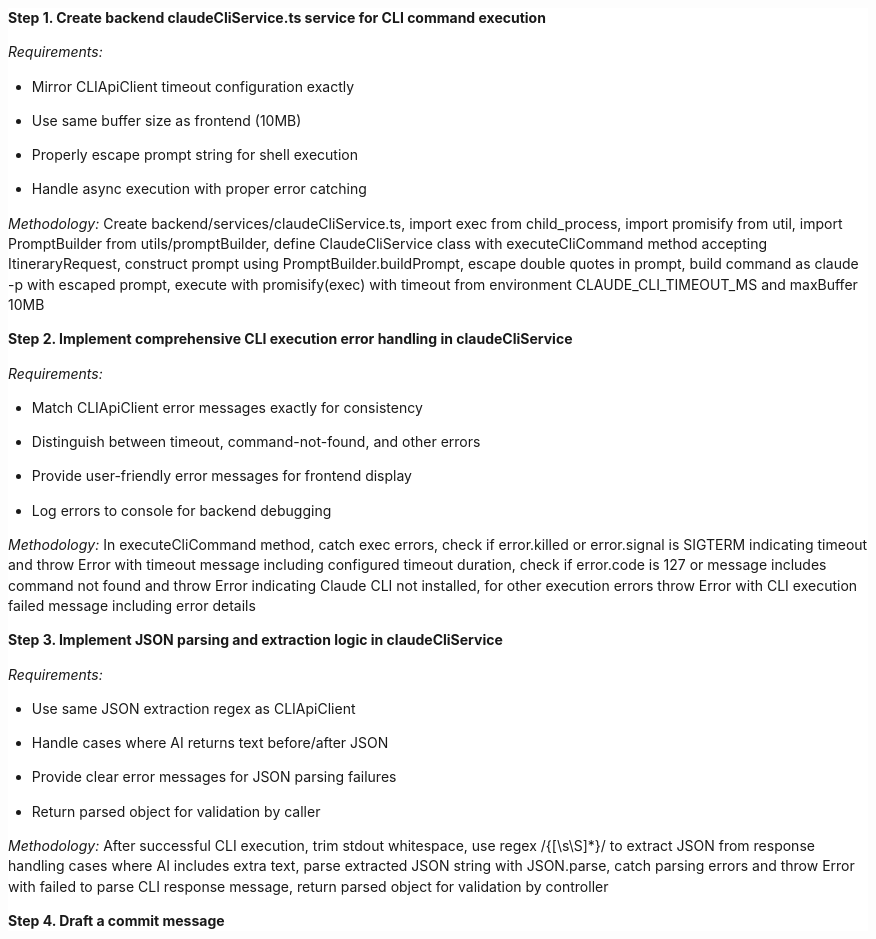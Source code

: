 

**Step 1. Create backend claudeCliService.ts service for CLI command execution**

  *Requirements:*
 
  - Mirror CLIApiClient timeout configuration exactly
 
  - Use same buffer size as frontend (10MB)
 
  - Properly escape prompt string for shell execution
 
  - Handle async execution with proper error catching
 

  *Methodology:* Create backend/services/claudeCliService.ts, import exec from child_process, import promisify from util, import PromptBuilder from utils/promptBuilder, define ClaudeCliService class with executeCliCommand method accepting ItineraryRequest, construct prompt using PromptBuilder.buildPrompt, escape double quotes in prompt, build command as claude -p with escaped prompt, execute with promisify(exec) with timeout from environment CLAUDE_CLI_TIMEOUT_MS and maxBuffer 10MB

 

**Step 2. Implement comprehensive CLI execution error handling in claudeCliService**

  *Requirements:*
 
  - Match CLIApiClient error messages exactly for consistency
 
  - Distinguish between timeout, command-not-found, and other errors
 
  - Provide user-friendly error messages for frontend display
 
  - Log errors to console for backend debugging
 

  *Methodology:* In executeCliCommand method, catch exec errors, check if error.killed or error.signal is SIGTERM indicating timeout and throw Error with timeout message including configured timeout duration, check if error.code is 127 or message includes command not found and throw Error indicating Claude CLI not installed, for other execution errors throw Error with CLI execution failed message including error details

 

**Step 3. Implement JSON parsing and extraction logic in claudeCliService**

  *Requirements:*
 
  - Use same JSON extraction regex as CLIApiClient
 
  - Handle cases where AI returns text before/after JSON
 
  - Provide clear error messages for JSON parsing failures
 
  - Return parsed object for validation by caller
 

  *Methodology:* After successful CLI execution, trim stdout whitespace, use regex /\{[\s\S]*\}/ to extract JSON from response handling cases where AI includes extra text, parse extracted JSON string with JSON.parse, catch parsing errors and throw Error with failed to parse CLI response message, return parsed object for validation by controller

 

**Step 4. Draft a commit message**
